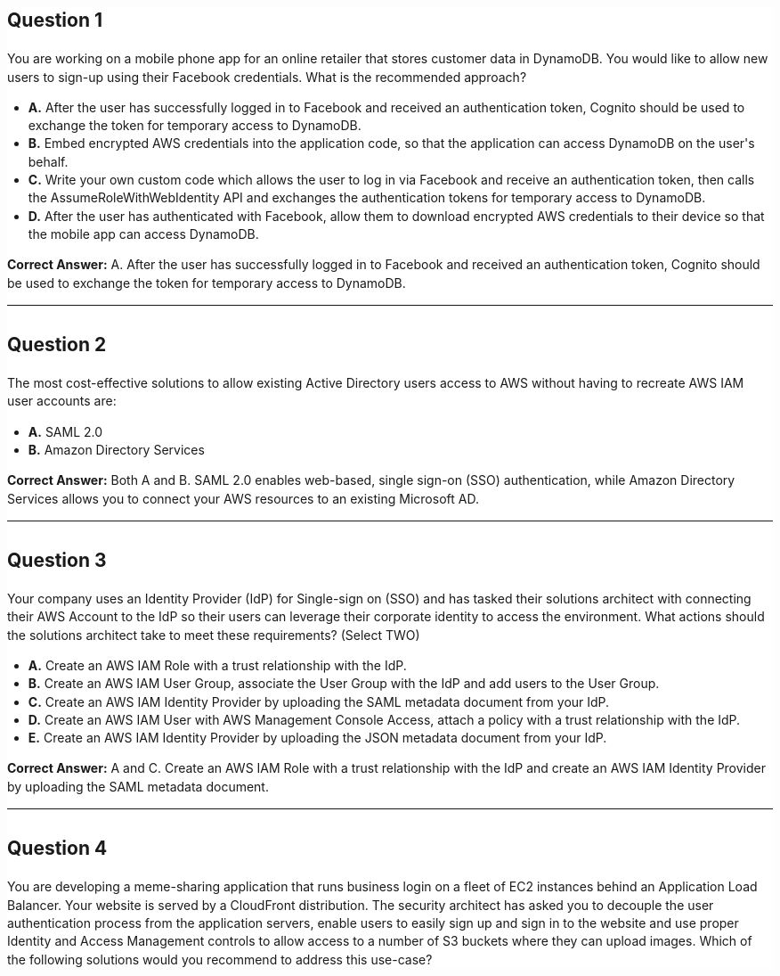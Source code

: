 ## Question 1
You are working on a mobile phone app for an online retailer that stores customer data in DynamoDB. You would like to allow new users to sign-up using their Facebook credentials. What is the recommended approach?

- **A.** After the user has successfully logged in to Facebook and received an authentication token, Cognito should be used to exchange the token for temporary access to DynamoDB.
- **B.** Embed encrypted AWS credentials into the application code, so that the application can access DynamoDB on the user's behalf.
- **C.** Write your own custom code which allows the user to log in via Facebook and receive an authentication token, then calls the AssumeRoleWithWebIdentity API and exchanges the authentication tokens for temporary access to DynamoDB.
- **D.** After the user has authenticated with Facebook, allow them to download encrypted AWS credentials to their device so that the mobile app can access DynamoDB.

**Correct Answer:** A. After the user has successfully logged in to Facebook and received an authentication token, Cognito should be used to exchange the token for temporary access to DynamoDB.

---

## Question 2
The most cost-effective solutions to allow existing Active Directory users access to AWS without having to recreate AWS IAM user accounts are:

- **A.** SAML 2.0
- **B.** Amazon Directory Services

**Correct Answer:** Both A and B. SAML 2.0 enables web-based, single sign-on (SSO) authentication, while Amazon Directory Services allows you to connect your AWS resources to an existing Microsoft AD.

---

## Question 3
Your company uses an Identity Provider (IdP) for Single-sign on (SSO) and has tasked their solutions architect with connecting their AWS Account to the IdP so their users can leverage their corporate identity to access the environment. What actions should the solutions architect take to meet these requirements? (Select TWO)

- **A.** Create an AWS IAM Role with a trust relationship with the IdP.
- **B.** Create an AWS IAM User Group, associate the User Group with the IdP and add users to the User Group.
- **C.** Create an AWS IAM Identity Provider by uploading the SAML metadata document from your IdP.
- **D.** Create an AWS IAM User with AWS Management Console Access, attach a policy with a trust relationship with the IdP.
- **E.** Create an AWS IAM Identity Provider by uploading the JSON metadata document from your IdP.

**Correct Answer:** A and C. Create an AWS IAM Role with a trust relationship with the IdP and create an AWS IAM Identity Provider by uploading the SAML metadata document.

---

## Question 4
You are developing a meme-sharing application that runs business login on a fleet of EC2 instances behind an Application Load Balancer. Your website is served by a CloudFront distribution. The security architect has asked you to decouple the user authentication process from the application servers, enable users to easily sign up and sign in to the website and use proper Identity and Access Management controls to allow access to a number of S3 buckets where they can upload images. Which of the following solutions would you recommend to address this use-case?
